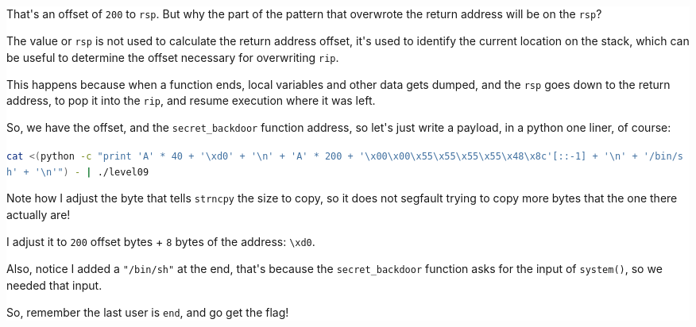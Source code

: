 That's an offset of `200` to `rsp`. But why the part of the pattern that
overwrote the return address will be on the `rsp`?

The value or `rsp` is not used to calculate the return address offset, it's
used to identify the current location on the stack, which can be useful to
determine the offset necessary for overwriting `rip`.

This happens because when a function ends, local variables and other data gets
dumped, and the `rsp` goes down to the return address, to pop it into the
`rip`, and resume execution where it was left.

So, we have the offset, and the `secret_backdoor` function address, so let's
just write a payload, in a python one liner, of course:
```bash
cat <(python -c "print 'A' * 40 + '\xd0' + '\n' + 'A' * 200 + '\x00\x00\x55\x55\x55\x55\x48\x8c'[::-1] + '\n' + '/bin/sh' + '\n'") - | ./level09
```

Note how I adjust the byte that tells `strncpy` the size to copy,
so it does not segfault trying to copy more bytes that the one there actually
are!

I adjust it to `200` offset bytes + `8` bytes of the address: `\xd0`.

Also, notice I added a `"/bin/sh"` at the end, that's because the
`secret_backdoor` function asks for the input of `system()`, so we needed
that input.

So, remember the last user is `end`, and go get the flag!

